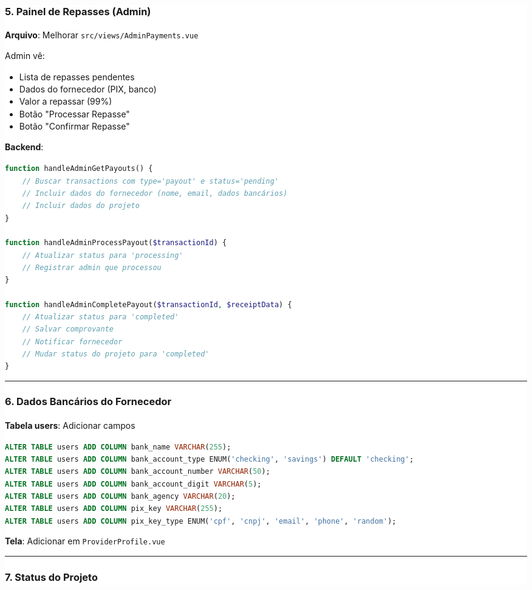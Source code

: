 
### 5. Painel de Repasses (Admin)

**Arquivo**: Melhorar `src/views/AdminPayments.vue`

Admin vê:
- Lista de repasses pendentes
- Dados do fornecedor (PIX, banco)
- Valor a repassar (99%)
- Botão "Processar Repasse"
- Botão "Confirmar Repasse"

**Backend**:
```php
function handleAdminGetPayouts() {
    // Buscar transactions com type='payout' e status='pending'
    // Incluir dados do fornecedor (nome, email, dados bancários)
    // Incluir dados do projeto
}

function handleAdminProcessPayout($transactionId) {
    // Atualizar status para 'processing'
    // Registrar admin que processou
}

function handleAdminCompletePayout($transactionId, $receiptData) {
    // Atualizar status para 'completed'
    // Salvar comprovante
    // Notificar fornecedor
    // Mudar status do projeto para 'completed'
}
```

---

### 6. Dados Bancários do Fornecedor

**Tabela users**: Adicionar campos

```sql
ALTER TABLE users ADD COLUMN bank_name VARCHAR(255);
ALTER TABLE users ADD COLUMN bank_account_type ENUM('checking', 'savings') DEFAULT 'checking';
ALTER TABLE users ADD COLUMN bank_account_number VARCHAR(50);
ALTER TABLE users ADD COLUMN bank_account_digit VARCHAR(5);
ALTER TABLE users ADD COLUMN bank_agency VARCHAR(20);
ALTER TABLE users ADD COLUMN pix_key VARCHAR(255);
ALTER TABLE users ADD COLUMN pix_key_type ENUM('cpf', 'cnpj', 'email', 'phone', 'random');
```

**Tela**: Adicionar em `ProviderProfile.vue`

---

### 7. Status do Projeto
